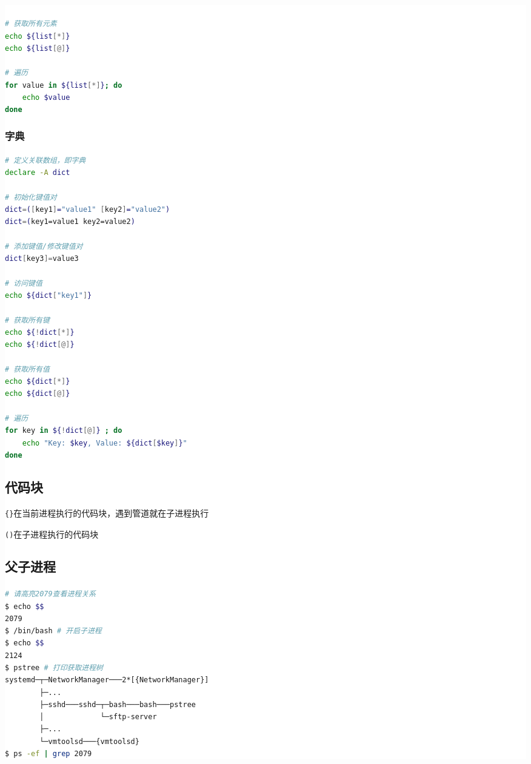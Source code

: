 ```sh

# 获取所有元素
echo ${list[*]}
echo ${list[@]}

# 遍历
for value in ${list[*]}; do
	echo $value
done
```

### 字典

```sh
# 定义关联数组，即字典
declare -A dict

# 初始化键值对
dict=([key1]="value1" [key2]="value2")
dict=(key1=value1 key2=value2)

# 添加键值/修改键值对
dict[key3]=value3

# 访问键值
echo ${dict["key1"]}

# 获取所有键
echo ${!dict[*]}
echo ${!dict[@]}

# 获取所有值
echo ${dict[*]}
echo ${dict[@]}

# 遍历
for key in ${!dict[@]} ; do
    echo "Key: $key, Value: ${dict[$key]}"
done
```

## 代码块

`{}`在当前进程执行的代码块，遇到管道就在子进程执行

`()`在子进程执行的代码块

## 父子进程

```sh
# 请高亮2079查看进程关系
$ echo $$
2079
$ /bin/bash # 开启子进程
$ echo $$
2124
$ pstree # 打印获取进程树
systemd─┬─NetworkManager───2*[{NetworkManager}]
        ├─...
        ├─sshd───sshd─┬─bash───bash───pstree
        │             └─sftp-server
        ├─...
        └─vmtoolsd───{vmtoolsd}
$ ps -ef | grep 2079
```